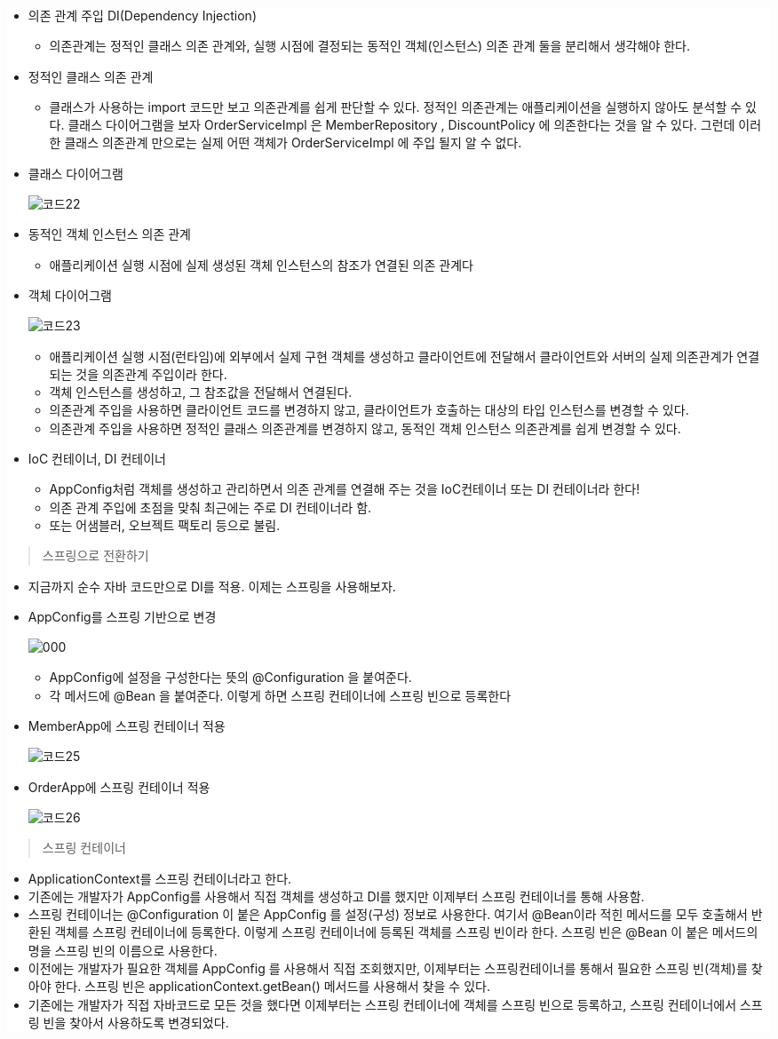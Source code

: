 - 의존 관계 주입 DI(Dependency Injection)
   - 의존관계는 정적인 클래스 의존 관계와, 실행 시점에 결정되는 동적인 객체(인스턴스) 의존 관계 둘을 분리해서 생각해야 한다. 

- 정적인 클래스 의존 관계
   - 클래스가 사용하는 import 코드만 보고 의존관계를 쉽게 판단할 수 있다. 정적인 의존관계는
     애플리케이션을 실행하지 않아도 분석할 수 있다. 클래스 다이어그램을 보자
     OrderServiceImpl 은 MemberRepository , DiscountPolicy 에 의존한다는 것을 알 수 있다.
     그런데 이러한 클래스 의존관계 만으로는 실제 어떤 객체가 OrderServiceImpl 에 주입 될지 알 수 없다.   

- 클래스 다이어그램

    ![코드22](https://user-images.githubusercontent.com/102012155/173372685-b692bfd7-5248-4754-82de-7ac30f191dbc.JPG)

- 동적인 객체 인스턴스 의존 관계 
   - 애플리케이션 실행 시점에 실제 생성된 객체 인스턴스의 참조가 연결된 의존 관계다

- 객체 다이어그램

    ![코드23](https://user-images.githubusercontent.com/102012155/173372709-cd4bb094-1bd1-4717-be8a-80f25f54d340.JPG)
    
   - 애플리케이션 실행 시점(런타임)에 외부에서 실제 구현 객체를 생성하고 클라이언트에 전달해서 클라이언트와 서버의 실제 의존관계가 연결 되는 것을 의존관계 주입이라 한다.
   - 객체 인스턴스를 생성하고, 그 참조값을 전달해서 연결된다.
   - 의존관계 주입을 사용하면 클라이언트 코드를 변경하지 않고, 클라이언트가 호출하는 대상의 타입 인스턴스를 변경할 수 있다.
   - 의존관계 주입을 사용하면 정적인 클래스 의존관계를 변경하지 않고, 동적인 객체 인스턴스 의존관계를 쉽게 변경할 수 있다.

- IoC 컨테이너, DI 컨테이너
   - AppConfig처럼 객체를 생성하고 관리하면서 의존 관계를 연결해 주는 것을 IoC컨테이너 또는 DI 컨테이너라 한다!
   - 의존 관계 주입에 초점을 맞춰 최근에는 주로 DI 컨테이너라 함.
   - 또는 어샘블러, 오브젝트 팩토리 등으로 불림.


> 스프링으로 전환하기 
   - 지금까지 순수 자바 코드만으로 DI를 적용. 이제는 스프링을 사용해보자.

- AppConfig를 스프링 기반으로 변경

    ![000](https://user-images.githubusercontent.com/102012155/174323683-72996980-eb03-4459-90dd-6ba8cdd2066b.JPG)

   - AppConfig에 설정을 구성한다는 뜻의 @Configuration 을 붙여준다.
   - 각 메서드에 @Bean 을 붙여준다. 이렇게 하면 스프링 컨테이너에 스프링 빈으로 등록한다

- MemberApp에 스프링 컨테이너 적용

    ![코드25](https://user-images.githubusercontent.com/102012155/173372732-04b9a5a4-7f86-4390-843e-f7b8fdb32adc.JPG)


- OrderApp에 스프링 컨테이너 적용

    ![코드26](https://user-images.githubusercontent.com/102012155/173372744-2a8f0a64-cb17-4f8e-8a3d-840b89f81978.JPG)


> 스프링 컨테이너
   - ApplicationContext를 스프링 컨테이너라고 한다.
   - 기존에는 개발자가 AppConfig를 사용해서 직접 객체를 생성하고 DI를 했지만 이제부터 스프링 컨테이너를 통해 사용함.
   - 스프링 컨테이너는 @Configuration 이 붙은 AppConfig 를 설정(구성) 정보로 사용한다. 여기서 @Bean이라 적힌 메서드를 모두 호출해서 반환된 객체를 스프링 컨테이너에 등록한다. 이렇게 스프링 컨테이너에 등록된 객체를 스프링 빈이라 한다.
     스프링 빈은 @Bean 이 붙은 메서드의 명을 스프링 빈의 이름으로 사용한다. 
   - 이전에는 개발자가 필요한 객체를 AppConfig 를 사용해서 직접 조회했지만, 이제부터는 스프링컨테이너를 통해서 필요한 스프링 빈(객체)를 찾아야 한다. 스프링 빈은
     applicationContext.getBean() 메서드를 사용해서 찾을 수 있다.
   - 기존에는 개발자가 직접 자바코드로 모든 것을 했다면 이제부터는 스프링 컨테이너에 객체를 스프링 빈으로
     등록하고, 스프링 컨테이너에서 스프링 빈을 찾아서 사용하도록 변경되었다.






